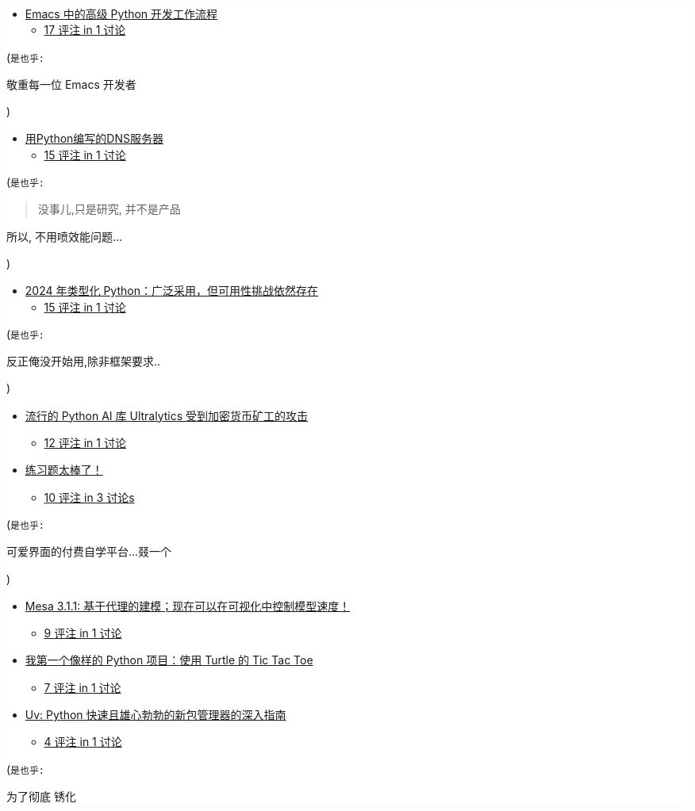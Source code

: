 - [Emacs 中的高级 Python 开发工作流程](https://blog.serghei.pl/posts/emacs-python-ide/)
    - [17 评注 in 1 讨论](https://discu.eu/q/https://blog.serghei.pl/posts/emacs-python-ide/)

(`是也乎:`

敬重每一位 Emacs 开发者

)


- [用Python编写的DNS服务器](https://xer0x.in/dns-server-in-python/)
    - [15 评注 in 1 讨论](https://discu.eu/q/https://xer0x.in/dns-server-in-python/)

(`是也乎:`

> 没事儿,只是研究, 并不是产品

所以, 不用喷效能问题...

)


- [2024 年类型化 Python：广泛采用，但可用性挑战依然存在](https://engineering.fb.com/2024/12/09/developer-tools/typed-python-2024-survey-meta/)
    - [15 评注 in 1 讨论](https://discu.eu/q/https://engineering.fb.com/2024/12/09/developer-tools/typed-python-2024-survey-meta/)

(`是也乎:`

反正俺没开始用,除非框架要求..

)


- [流行的 Python AI 库 Ultralytics 受到加密货币矿工的攻击](https://opensourcewatch.beehiiv.com/p/popular-python-ai-library-ultralytics-compromised-with-a-crypto-miner)
    - [12 评注 in 1 讨论](https://discu.eu/q/https://opensourcewatch.beehiiv.com/p/popular-python-ai-library-ultralytics-compromised-with-a-crypto-miner)

- [练习题太棒了！](https://www.practiceprobs.com/)
    - [10 评注 in 3 讨论s](https://discu.eu/q/https://www.practiceprobs.com/)

(`是也乎:`

可爱界面的付费自学平台...叕一个

)


- [Mesa 3\.1\.1: 基于代理的建模；现在可以在可视化中控制模型速度！](https://github.com/projectmesa/mesa/releases/tag/v3.1.0)
    - [9 评注 in 1 讨论](https://discu.eu/q/https://github.com/projectmesa/mesa/releases/tag/v3.1.0)

- [我第一个像样的 Python 项目：使用 Turtle 的 Tic Tac Toe](https://github.com/codefish-py/Python-Turtle-Tic-Tac-Toe/blob/main/Tic%20Tac%20Toe.py)
    - [7 评注 in 1 讨论](https://discu.eu/q/https://github.com/codefish-py/Python-Turtle-Tic-Tac-Toe/blob/main/Tic%2520Tac%2520Toe.py)

- [Uv: Python 快速且雄心勃勃的新包管理器的深入指南](https://www.saaspegasus.com/guides/uv-deep-dive/)
    - [4 评注 in 1 讨论](https://discu.eu/q/https://www.saaspegasus.com/guides/uv-deep-dive/)

(`是也乎:`

为了彻底 锈化
